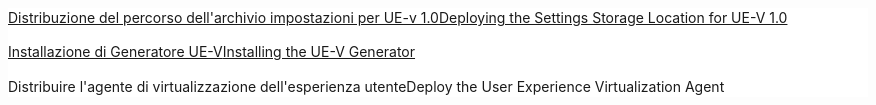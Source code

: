 [<span data-ttu-id="50802-192">Distribuzione del percorso dell'archivio impostazioni per UE-v 1.0</span><span class="sxs-lookup"><span data-stu-id="50802-192">Deploying the Settings Storage Location for UE-V 1.0</span></span>](deploying-the-settings-storage-location-for-ue-v-10.md)

[<span data-ttu-id="50802-193">Installazione di Generatore UE-V</span><span class="sxs-lookup"><span data-stu-id="50802-193">Installing the UE-V Generator</span></span>](installing-the-ue-v-generator.md)

<span data-ttu-id="50802-194">Distribuire l'agente di virtualizzazione dell'esperienza utente</span><span class="sxs-lookup"><span data-stu-id="50802-194">Deploy the User Experience Virtualization Agent</span></span>
 

 





